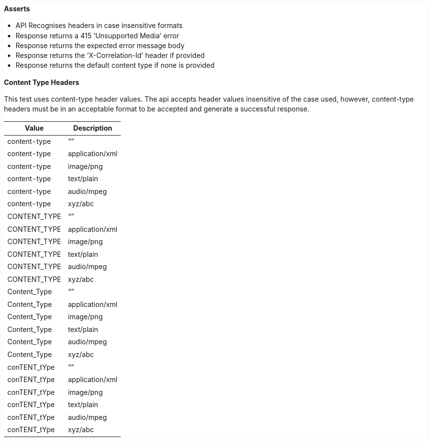 **Asserts**
- API Recognises headers in case insensitive formats
- Response returns a 415 ‘Unsupported Media’ error
- Response returns the expected error message body
- Response returns the ‘X-Correlation-Id’ header if provided
- Response returns the default content type if none is provided

**Content Type Headers**

This test uses content-type header values. The api accepts header values insensitive of the case used, however, content-type headers must be in an acceptable format to be accepted and generate a successful response.

| Value        | Description     |
|--------------|-----------------|
| content-type | “”              |
| content-type | application/xml |
| content-type | image/png       |
| content-type | text/plain      |
| content-type | audio/mpeg      |
| content-type | xyz/abc         |
| CONTENT_TYPE | “”              |
| CONTENT_TYPE | application/xml |
| CONTENT_TYPE | image/png       |
| CONTENT_TYPE | text/plain      |
| CONTENT_TYPE | audio/mpeg      |
| CONTENT_TYPE | xyz/abc         |
| Content_Type | “”              |
| Content_Type | application/xml |
| Content_Type | image/png       |
| Content_Type | text/plain      |
| Content_Type | audio/mpeg      |
| Content_Type | xyz/abc         |
| conTENT_tYpe | “”              |
| conTENT_tYpe | application/xml |
| conTENT_tYpe | image/png       |
| conTENT_tYpe | text/plain      |
| conTENT_tYpe | audio/mpeg      |
| conTENT_tYpe | xyz/abc         |
